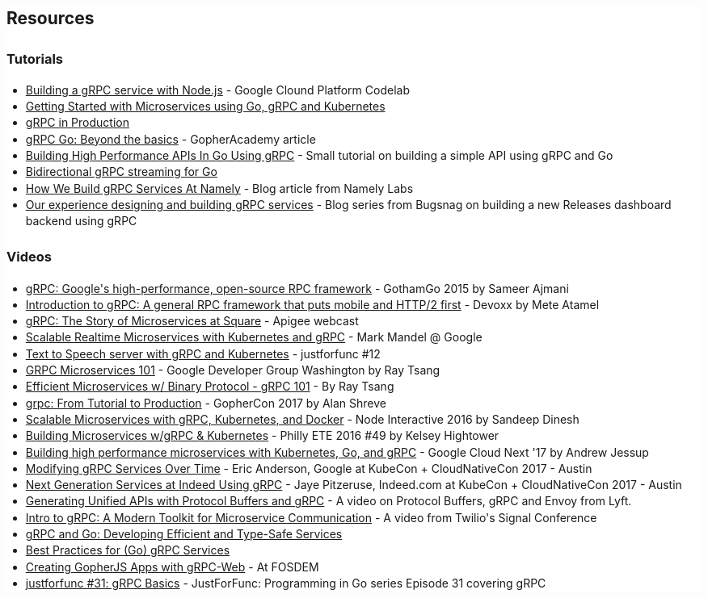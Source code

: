 ## Resources

<a name="res-tuts"></a>
### Tutorials

- [Building a gRPC service with Node.js](https://codelabs.developers.google.com/codelabs/cloud-grpc/index.html) - Google Clound Platform Codelab
- [Getting Started with Microservices using Go, gRPC and Kubernetes](https://outcrawl.com/getting-started-microservices-go-grpc-kubernetes/)
- [gRPC in Production](https://about.sourcegraph.com/go/grpc-in-production-alan-shreve/)
- [gRPC Go: Beyond the basics](https://blog.gopheracademy.com/advent-2017/go-grpc-beyond-basics/) - GopherAcademy article
- [Building High Performance APIs In Go Using gRPC](http://www.agiratech.com/building-high-performance-apis-go-grpc/) - Small tutorial on building a simple API using gRPC and Go
- [Bidirectional gRPC streaming for Go](https://rakyll.org/grpc-streaming/)
- [How We Build gRPC Services At Namely](https://medium.com/namely-labs/how-we-build-grpc-services-at-namely-52a3ae9e7c35) - Blog article from Namely Labs
- [Our experience designing and building gRPC services](https://blog.bugsnag.com/using-grpc-in-production/) - Blog series from Bugsnag on building a new Releases dashboard backend using gRPC

<a name="res-videos"></a>
### Videos

- [gRPC: Google's high-performance, open-source RPC framework](https://www.youtube.com/watch?v=sZx3oZt7LVg) - GothamGo 2015 by Sameer Ajmani
- [Introduction to gRPC: A general RPC framework that puts mobile and HTTP/2 first](https://www.youtube.com/watch?v=kUz2zjkKxFg) - Devoxx by Mete Atamel
- [gRPC: The Story of Microservices at Square](https://www.youtube.com/watch?v=-2sWDr3Z0Wo) - Apigee webcast
- [Scalable Realtime Microservices with Kubernetes and gRPC](https://www.youtube.com/watch?v=xb8u2s7cxzg) - Mark Mandel @ Google
- [Text to Speech server with gRPC and Kubernetes](https://www.youtube.com/watch?v=XaMr--wAuSI) - justforfunc #12
- [GRPC Microservices 101](https://www.youtube.com/watch?v=-t57ZQZpjqs) - Google Developer Group Washington by Ray Tsang
- [Efficient Microservices w/ Binary Protocol - gRPC 101](https://www.youtube.com/watch?v=RqK-mwh3-aY) - By Ray Tsang
- [grpc: From Tutorial to Production](https://www.youtube.com/watch?v=7FZ6ZyzGex0) - GopherCon 2017 by Alan Shreve
- [Scalable Microservices with gRPC, Kubernetes, and Docker](https://www.youtube.com/watch?v=xsIwYL-N4vI) - Node Interactive 2016 by Sandeep Dinesh
- [Building Microservices w/gRPC & Kubernetes](https://www.youtube.com/watch?v=27swR9HACWU) - Philly ETE 2016 #49 by Kelsey Hightower
- [Building high performance microservices with Kubernetes, Go, and gRPC](https://www.youtube.com/watch?v=YiNt4kUnnIM) - Google Cloud Next '17 by Andrew Jessup
- [Modifying gRPC Services Over Time](https://www.youtube.com/watch?v=F2WYEFLTKEw) - Eric Anderson, Google at KubeCon + CloudNativeCon 2017 - Austin
- [Next Generation Services at Indeed Using gRPC](https://www.youtube.com/watch?v=aQ2d9iLDR8Y) - Jaye Pitzeruse, Indeed.com at KubeCon + CloudNativeCon 2017 - Austin
- [Generating Unified APIs with Protocol Buffers and gRPC](https://www.infoq.com/presentations/api-pb-grpc) - A video on Protocol Buffers, gRPC and Envoy from Lyft.
- [Intro to gRPC: A Modern Toolkit for Microservice Communication](https://www.youtube.com/watch?v=RoXT_Rkg8LA) - A video from Twilio's Signal Conference
- [gRPC and Go: Developing Efficient and Type-Safe Services](https://www.youtube.com/watch?v=J-NTfvYL_OE)
- [Best Practices for (Go) gRPC Services](https://www.youtube.com/watch?v=Z_yD7YPL2oE)
- [Creating GopherJS Apps with gRPC-Web](https://www.youtube.com/watch?v=R2HaxH7Et64) - At FOSDEM
- [justforfunc #31: gRPC Basics](https://www.youtube.com/watch?v=uolTUtioIrc) - JustForFunc: Programming in Go series Episode 31 covering gRPC
